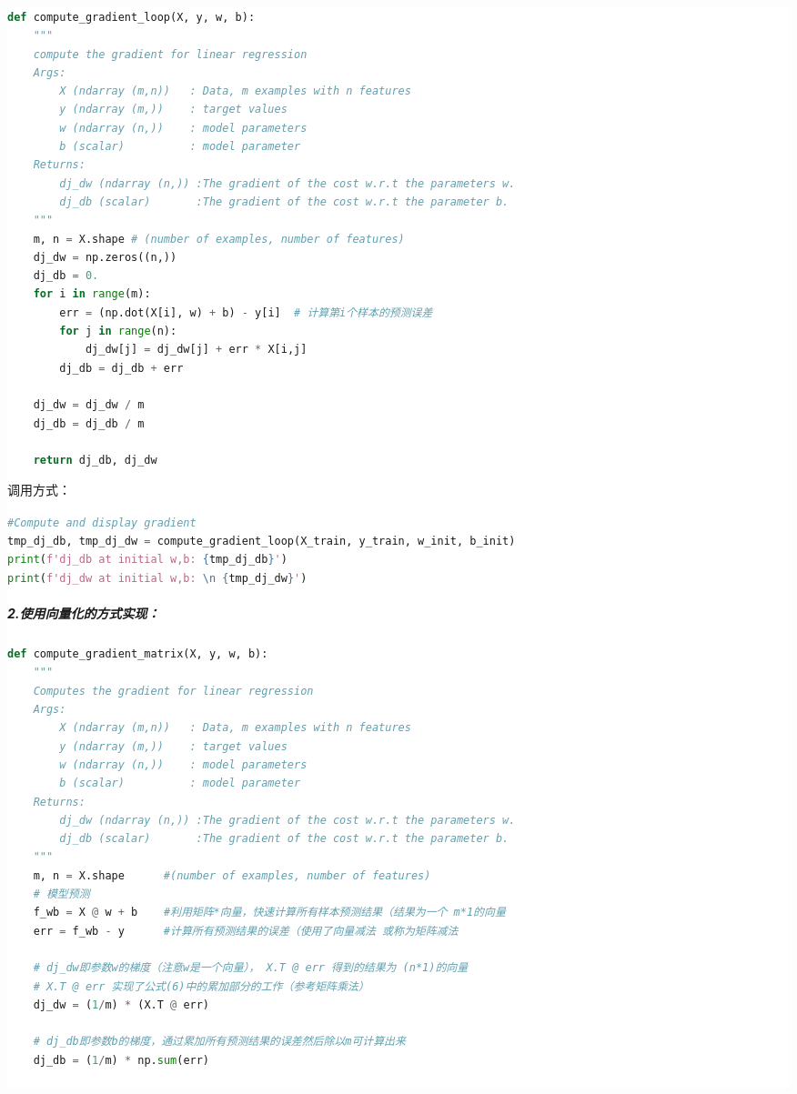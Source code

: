

```python
def compute_gradient_loop(X, y, w, b):
    """
    compute the gradient for linear regression
    Args:
    	X (ndarray (m,n))	: Data, m examples with n features
    	y (ndarray (m,))	: target values
    	w (ndarray (n,))	: model parameters
    	b (scalar)			: model parameter
    Returns:
    	dj_dw (ndarray (n,)) :The gradient of the cost w.r.t the parameters w.
    	dj_db (scalar)		 :The gradient of the cost w.r.t the parameter b.
    """
    m, n = X.shape # (number of examples, number of features)
    dj_dw = np.zeros((n,))
    dj_db = 0.
    for i in range(m):
        err = (np.dot(X[i], w) + b) - y[i]	# 计算第i个样本的预测误差
        for j in range(n):
            dj_dw[j] = dj_dw[j] + err * X[i,j]
        dj_db = dj_db + err
   	
    dj_dw = dj_dw / m
    dj_db = dj_db / m
    
    return dj_db, dj_dw
```

调用方式：

```python
#Compute and display gradient 
tmp_dj_db, tmp_dj_dw = compute_gradient_loop(X_train, y_train, w_init, b_init)
print(f'dj_db at initial w,b: {tmp_dj_db}')
print(f'dj_dw at initial w,b: \n {tmp_dj_dw}')
```



##### 2.使用向量化的方式实现：

```python
def compute_gradient_matrix(X, y, w, b):
    """
    Computes the gradient for linear regression
    Args:
    	X (ndarray (m,n))	: Data, m examples with n features
    	y (ndarray (m,))	: target values
    	w (ndarray (n,))	: model parameters
    	b (scalar)			: model parameter
    Returns:
    	dj_dw (ndarray (n,)) :The gradient of the cost w.r.t the parameters w.
    	dj_db (scalar)		 :The gradient of the cost w.r.t the parameter b.
    """
    m, n = X.shape		#(number of examples, number of features)
    # 模型预测
    f_wb = X @ w + b	#利用矩阵*向量，快速计算所有样本预测结果（结果为一个 m*1的向量
    err = f_wb - y		#计算所有预测结果的误差（使用了向量减法 或称为矩阵减法
    
    # dj_dw即参数w的梯度（注意w是一个向量）， X.T @ err 得到的结果为 (n*1)的向量
    # X.T @ err 实现了公式(6)中的累加部分的工作（参考矩阵乘法）
    dj_dw = (1/m) * (X.T @ err)
    
    # dj_db即参数b的梯度，通过累加所有预测结果的误差然后除以m可计算出来
    dj_db = (1/m) * np.sum(err)
    
```